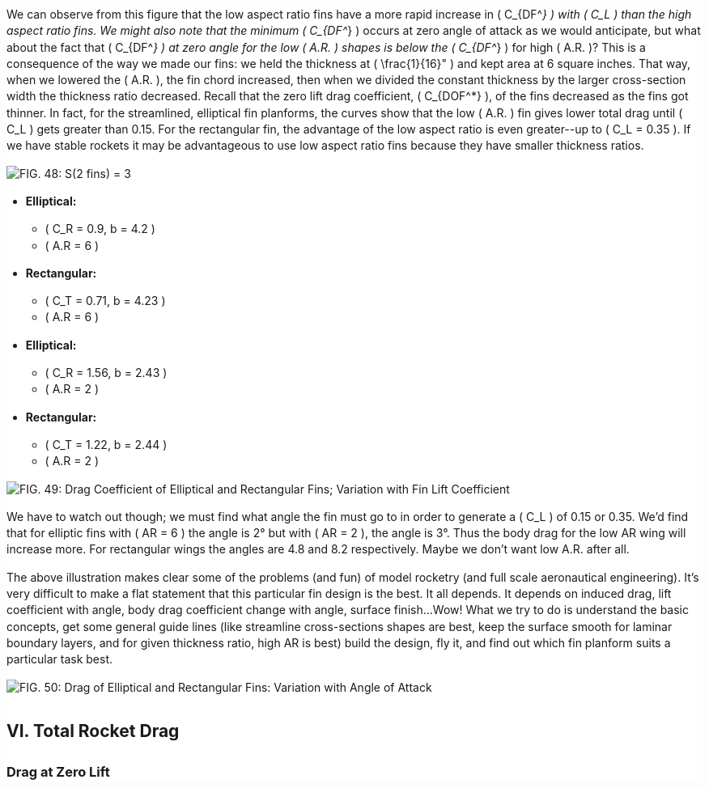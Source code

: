 We can observe from this figure that the low aspect ratio fins have a more rapid increase in \( C_{DF^*} \) with \( C_L \) than the high aspect ratio fins. We might also note that the minimum \( C_{DF^*} \) occurs at zero angle of attack as we would anticipate, but what about the fact that \( C_{DF^*} \) at zero angle for the low \( A.R. \) shapes is below the \( C_{DF^*} \) for high \( A.R. \)? This is a consequence of the way we made our fins: we held the thickness at \( \frac{1}{16}" \) and kept area at 6 square inches. That way, when we lowered the \( A.R. \), the fin chord increased, then when we divided the constant thickness by the larger cross-section width the thickness ratio decreased. Recall that the zero lift drag coefficient, \( C_{DOF^*} \), of the fins decreased as the fins got thinner. In fact, for the streamlined, elliptical fin planforms, the curves show that the low \( A.R. \) fin gives lower total drag until \( C_L \) gets greater than 0.15. For the rectangular fin, the advantage of the low aspect ratio is even greater--up to \( C_L = 0.35 \). If we have stable rockets it may be advantageous to use low aspect ratio fins because they have smaller thickness ratios.

![FIG. 48: S(2 fins) = 3](image-placeholder)

- **Elliptical:**
  - \( C_R = 0.9, b = 4.2 \)
  - \( A.R = 6 \)

- **Rectangular:**
  - \( C_T = 0.71, b = 4.23 \)
  - \( A.R = 6 \)

- **Elliptical:**
  - \( C_R = 1.56, b = 2.43 \)
  - \( A.R = 2 \)

- **Rectangular:**
  - \( C_T = 1.22, b = 2.44 \)
  - \( A.R = 2 \)

![FIG. 49: Drag Coefficient of Elliptical and Rectangular Fins; Variation with Fin Lift Coefficient](image-placeholder)



We have to watch out though; we must find what angle the fin must go to in order to generate a \( C_L \) of 0.15 or 0.35. We’d find that for elliptic fins with \( AR = 6 \) the angle is 2° but with \( AR = 2 \), the angle is 3°. Thus the body drag for the low AR wing will increase more. For rectangular wings the angles are 4.8 and 8.2 respectively. Maybe we don’t want low A.R. after all.

The above illustration makes clear some of the problems (and fun) of model rocketry (and full scale aeronautical engineering). It’s very difficult to make a flat statement that this particular fin design is the best. It all depends. It depends on induced drag, lift coefficient with angle, body drag coefficient change with angle, surface finish...Wow! What we try to do is understand the basic concepts, get some general guide lines (like streamline cross-sections shapes are best, keep the surface smooth for laminar boundary layers, and for given thickness ratio, high AR is best) build the design, fly it, and find out which fin planform suits a particular task best.

![FIG. 50: Drag of Elliptical and Rectangular Fins: Variation with Angle of Attack](image-placeholder)

## VI. Total Rocket Drag

### Drag at Zero Lift
